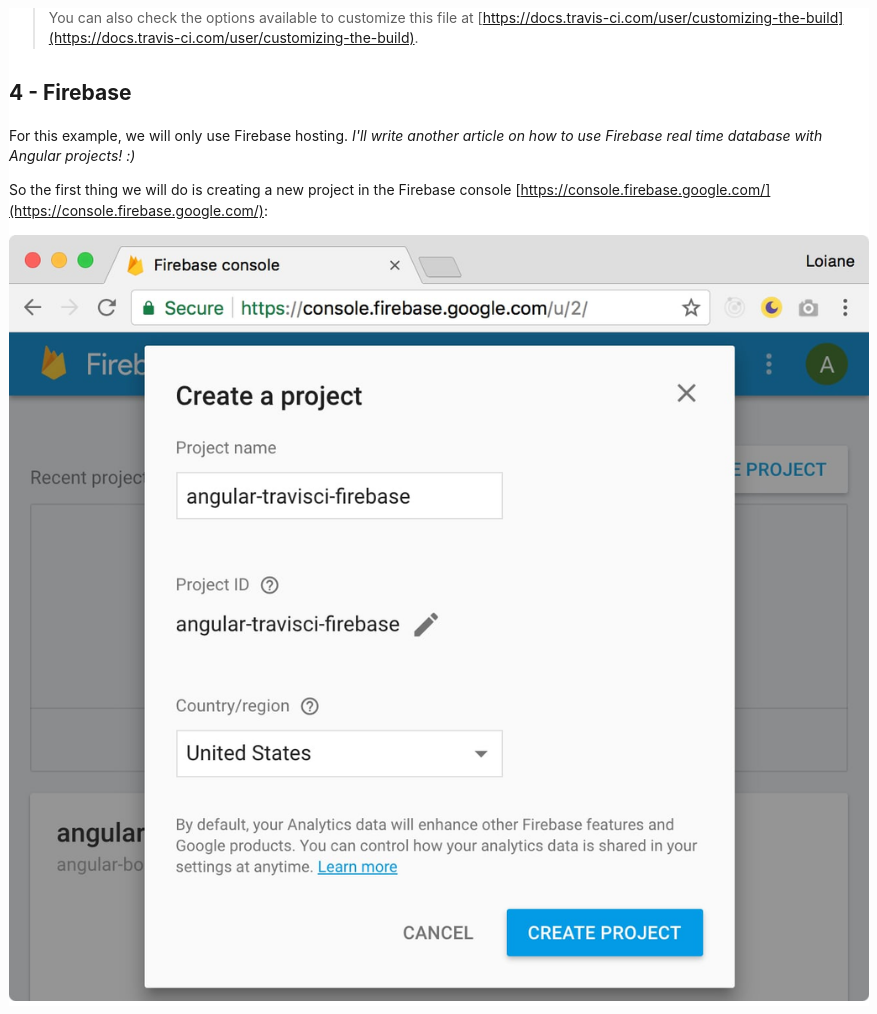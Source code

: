 > <i class="mdi mdi-comment-alert-outline mdi-24px"></i>  You can also check the options available to customize this file at [https://docs.travis-ci.com/user/customizing-the-build](https://docs.travis-ci.com/user/customizing-the-build).

## 4 - Firebase

For this example, we will only use Firebase hosting. *I'll write another article on how to use Firebase real time database with Angular projects! :)*

So the first thing we will do is creating a new project in the Firebase console [https://console.firebase.google.com/](https://console.firebase.google.com/):

<img src="/assets/images/2017/angular-travis-firebase-06.jpg">
